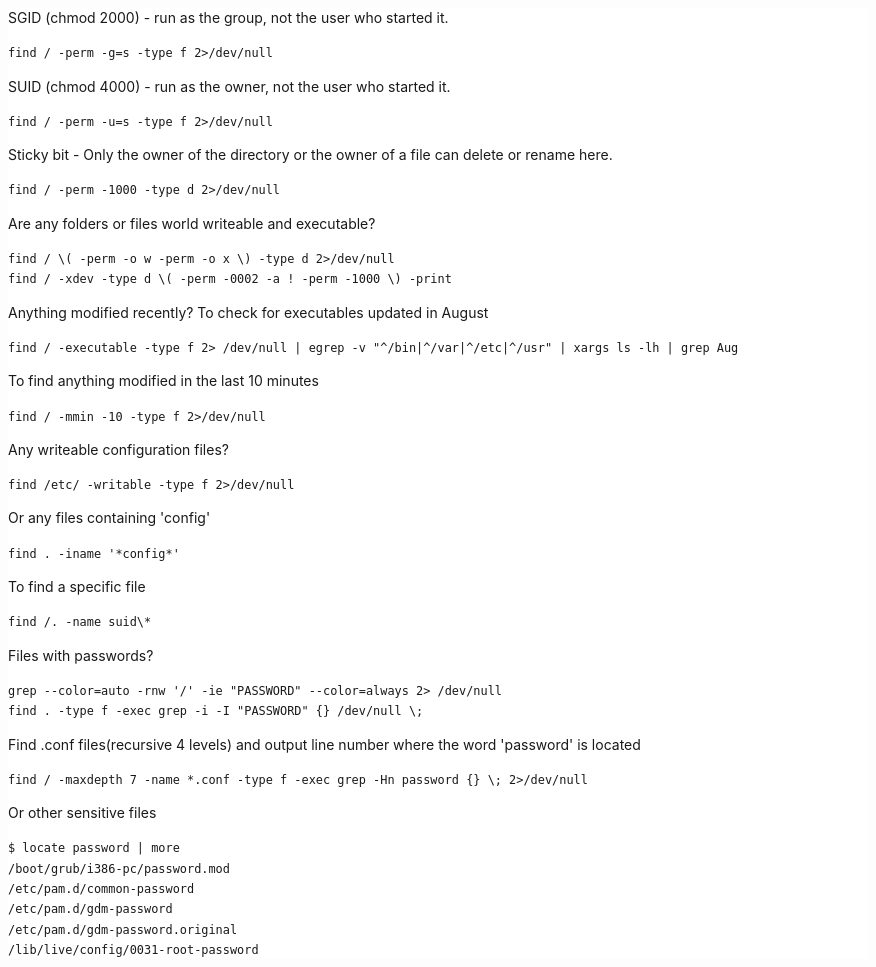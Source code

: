 SGID (chmod 2000) - run as the group, not the user who started it.
```
find / -perm -g=s -type f 2>/dev/null
```
SUID (chmod 4000) - run as the owner, not the user who started it.
```
find / -perm -u=s -type f 2>/dev/null
```
Sticky bit - Only the owner of the directory or the owner of a file can delete or rename here.

```
find / -perm -1000 -type d 2>/dev/null 
```

Are any folders or files world writeable and executable?
```
find / \( -perm -o w -perm -o x \) -type d 2>/dev/null
find / -xdev -type d \( -perm -0002 -a ! -perm -1000 \) -print
```
Anything modified recently? To check for executables updated in August
```
find / -executable -type f 2> /dev/null | egrep -v "^/bin|^/var|^/etc|^/usr" | xargs ls -lh | grep Aug
```
To find anything modified in the last 10 minutes
```
find / -mmin -10 -type f 2>/dev/null
```
Any writeable configuration files?
```
find /etc/ -writable -type f 2>/dev/null
```
Or any files containing 'config'
```
find . -iname '*config*'
```
To find a specific file
```
find /. -name suid\*
```
Files with passwords?
```
grep --color=auto -rnw '/' -ie "PASSWORD" --color=always 2> /dev/null
find . -type f -exec grep -i -I "PASSWORD" {} /dev/null \;
```
Find .conf files(recursive 4 levels) and output line number where the word 'password' is located
```
find / -maxdepth 7 -name *.conf -type f -exec grep -Hn password {} \; 2>/dev/null
```

Or other sensitive files
```
$ locate password | more           
/boot/grub/i386-pc/password.mod
/etc/pam.d/common-password
/etc/pam.d/gdm-password
/etc/pam.d/gdm-password.original
/lib/live/config/0031-root-password
```
